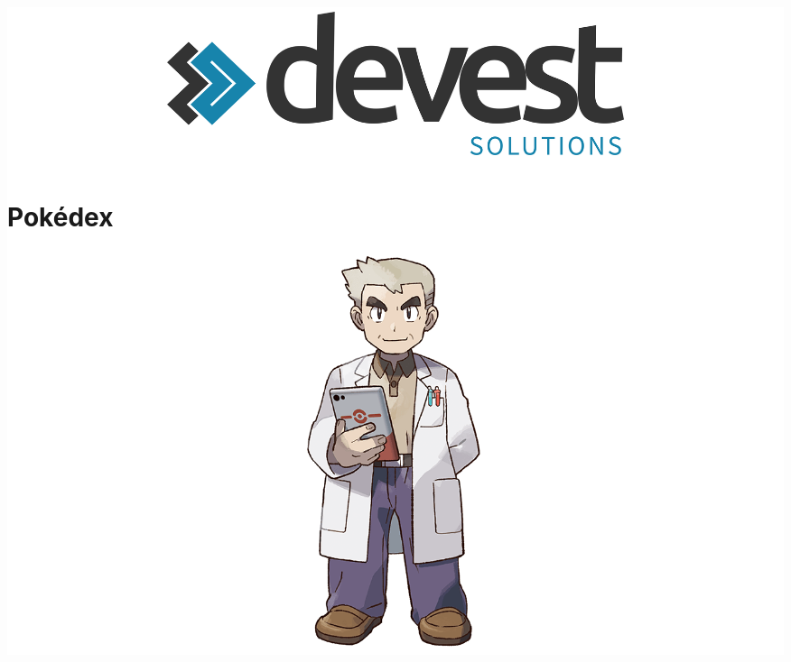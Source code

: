 <div style="text-align:center">
    <img src="./assets/images/devest.svg" alt="image" width="60%" height="auto">
</div>

# Pokédex

<div style="text-align:center">
    <img src="./assets/images/oak.png" alt="image" width="30%" height="auto">
</div>
